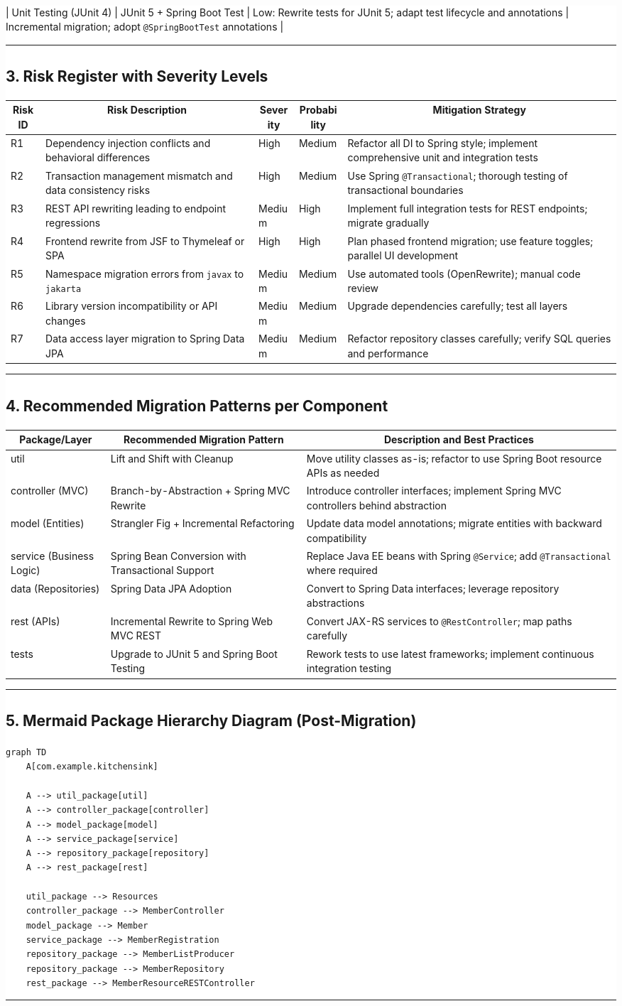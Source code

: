 | Unit Testing (JUnit 4)                            | JUnit 5 + Spring Boot Test                             | Low: Rewrite tests for JUnit 5; adapt test lifecycle and annotations                | Incremental migration; adopt `@SpringBootTest` annotations                           |

---

## 3. Risk Register with Severity Levels

| Risk ID | Risk Description                                  | Severity | Probability | Mitigation Strategy                                                             |
|---------|-------------------------------------------------|----------|-------------|---------------------------------------------------------------------------------|
| R1      | Dependency injection conflicts and behavioral differences | High     | Medium      | Refactor all DI to Spring style; implement comprehensive unit and integration tests |
| R2      | Transaction management mismatch and data consistency risks | High     | Medium      | Use Spring `@Transactional`; thorough testing of transactional boundaries       |
| R3      | REST API rewriting leading to endpoint regressions | Medium   | High        | Implement full integration tests for REST endpoints; migrate gradually          |
| R4      | Frontend rewrite from JSF to Thymeleaf or SPA     | High     | High        | Plan phased frontend migration; use feature toggles; parallel UI development     |
| R5      | Namespace migration errors from `javax` to `jakarta` | Medium   | Medium      | Use automated tools (OpenRewrite); manual code review                           |
| R6      | Library version incompatibility or API changes    | Medium   | Medium      | Upgrade dependencies carefully; test all layers                              |
| R7      | Data access layer migration to Spring Data JPA     | Medium   | Medium      | Refactor repository classes carefully; verify SQL queries and performance       |

---

## 4. Recommended Migration Patterns per Component

| Package/Layer           | Recommended Migration Pattern                     | Description and Best Practices                                                        |
|------------------------|--------------------------------------------------|--------------------------------------------------------------------------------------|
| util                    | Lift and Shift with Cleanup                       | Move utility classes as-is; refactor to use Spring Boot resource APIs as needed      |
| controller (MVC)        | Branch-by-Abstraction + Spring MVC Rewrite       | Introduce controller interfaces; implement Spring MVC controllers behind abstraction |
| model (Entities)        | Strangler Fig + Incremental Refactoring          | Update data model annotations; migrate entities with backward compatibility          |
| service (Business Logic)| Spring Bean Conversion with Transactional Support| Replace Java EE beans with Spring `@Service`; add `@Transactional` where required    |
| data (Repositories)     | Spring Data JPA Adoption                           | Convert to Spring Data interfaces; leverage repository abstractions                  |
| rest (APIs)             | Incremental Rewrite to Spring Web MVC REST        | Convert JAX-RS services to `@RestController`; map paths carefully                    |
| tests                   | Upgrade to JUnit 5 and Spring Boot Testing       | Rework tests to use latest frameworks; implement continuous integration testing       |

---

## 5. Mermaid Package Hierarchy Diagram (Post-Migration)

```mermaid
graph TD
    A[com.example.kitchensink]

    A --> util_package[util]
    A --> controller_package[controller]
    A --> model_package[model]
    A --> service_package[service]
    A --> repository_package[repository]
    A --> rest_package[rest]

    util_package --> Resources
    controller_package --> MemberController
    model_package --> Member
    service_package --> MemberRegistration
    repository_package --> MemberListProducer
    repository_package --> MemberRepository
    rest_package --> MemberResourceRESTController
```

---